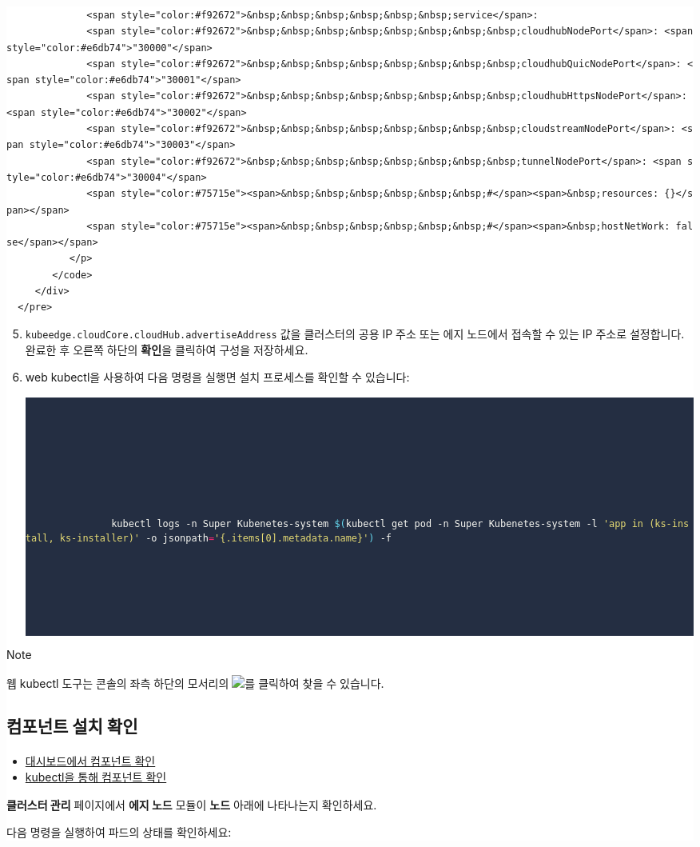                   <span style="color:#f92672">&nbsp;&nbsp;&nbsp;&nbsp;&nbsp;&nbsp;service</span>:
                  <span style="color:#f92672">&nbsp;&nbsp;&nbsp;&nbsp;&nbsp;&nbsp;&nbsp;&nbsp;cloudhubNodePort</span>: <span style="color:#e6db74">"30000"</span> 
                  <span style="color:#f92672">&nbsp;&nbsp;&nbsp;&nbsp;&nbsp;&nbsp;&nbsp;&nbsp;cloudhubQuicNodePort</span>: <span style="color:#e6db74">"30001"</span> 
                  <span style="color:#f92672">&nbsp;&nbsp;&nbsp;&nbsp;&nbsp;&nbsp;&nbsp;&nbsp;cloudhubHttpsNodePort</span>: <span style="color:#e6db74">"30002"</span> 
                  <span style="color:#f92672">&nbsp;&nbsp;&nbsp;&nbsp;&nbsp;&nbsp;&nbsp;&nbsp;cloudstreamNodePort</span>: <span style="color:#e6db74">"30003"</span> 
                  <span style="color:#f92672">&nbsp;&nbsp;&nbsp;&nbsp;&nbsp;&nbsp;&nbsp;&nbsp;tunnelNodePort</span>: <span style="color:#e6db74">"30004"</span> 
                  <span style="color:#75715e"><span>&nbsp;&nbsp;&nbsp;&nbsp;&nbsp;&nbsp;#</span><span>&nbsp;resources: {}</span></span> 
                  <span style="color:#75715e"><span>&nbsp;&nbsp;&nbsp;&nbsp;&nbsp;&nbsp;#</span><span>&nbsp;hostNetWork: false</span></span>
               </p>
            </code>
         </div>
      </pre>
   </article>

5. `kubeedge.cloudCore.cloudHub.advertiseAddress` 값을 클러스터의 공용 IP 주소 또는 에지 노드에서 접속할 수 있는 IP 주소로 설정합니다. 완료한 후 오른쪽 하단의 **확인**을 클릭하여 구성을 저장하세요.

6. web kubectl을 사용하여 다음 명령을 실행면 설치 프로세스를 확인할 수 있습니다:


    <article className="highlight">
      <pre style="color: rgb(248, 248, 242); background: rgb(36, 46, 66); tab-size: 4;">
         <div className="copy-code-button" title="Copy Code"></div>
         <div className="code-over-div">
            <code>
               <p>
                  kubectl logs -n Super Kubenetes-system <span style="color:#66d9ef">$(</span>kubectl get pod -n Super Kubenetes-system -l <span style="color:#e6db74">'app in (ks-install, ks-installer)'</span> -o jsonpath<span style="color:#f92672">=</span><span style="color:#e6db74">'{.items[0].metadata.name}'</span><span style="color:#66d9ef">)</span> -f</p>
            </code>
         </div>
      </pre>

   </article>

  <div className="notices note">
    <p>Note</p>
    <div>
      웹 kubectl 도구는 콘솔의 좌측 하단의 모서리의 <img src="/dist/assets/docs/v3.3/enable-pluggable-components/Super Kubenetes-app-store/hammer.png" height="20px">를 클릭하여 찾을 수 있습니다. 
    </div>
  </div>

## 컴포넌트 설치 확인

<main className="code-tabs">
	<ul className="nav nav-tabs">
		<li className="nav-item active"><a className="nav-link" href="#">대시보드에서 컴포넌트 확인</a></li>
		<li className="nav-item"><a className="nav-link" href="#">kubectl을 통해 컴포넌트 확인</a></li>
	</ul>
	<div className="tab-content">
		<main className="tab-pane active" title="대시보드에서 컴포넌트 확인">
			<b>클러스터 관리</b> 페이지에서 <b>에지 노드</b> 모듈이 <b>노드</b> 아래에 나타나는지 확인하세요.
		</main>
		<main className="tab-pane" title="kubectl을 통해 컴포넌트 확인">
			<p>
				다음 명령을 실행하여 파드의 상태를 확인하세요:
			</p>